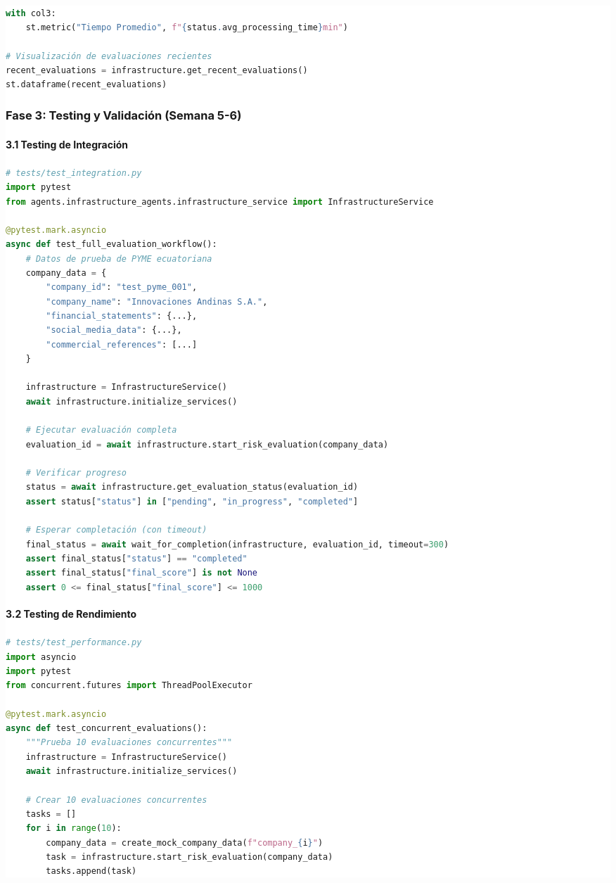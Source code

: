 ```python
with col3:
    st.metric("Tiempo Promedio", f"{status.avg_processing_time}min")

# Visualización de evaluaciones recientes
recent_evaluations = infrastructure.get_recent_evaluations()
st.dataframe(recent_evaluations)
```

### Fase 3: Testing y Validación (Semana 5-6)

#### 3.1 Testing de Integración
```python
# tests/test_integration.py
import pytest
from agents.infrastructure_agents.infrastructure_service import InfrastructureService

@pytest.mark.asyncio
async def test_full_evaluation_workflow():
    # Datos de prueba de PYME ecuatoriana
    company_data = {
        "company_id": "test_pyme_001",
        "company_name": "Innovaciones Andinas S.A.",
        "financial_statements": {...},
        "social_media_data": {...},
        "commercial_references": [...]
    }
    
    infrastructure = InfrastructureService()
    await infrastructure.initialize_services()
    
    # Ejecutar evaluación completa
    evaluation_id = await infrastructure.start_risk_evaluation(company_data)
    
    # Verificar progreso
    status = await infrastructure.get_evaluation_status(evaluation_id)
    assert status["status"] in ["pending", "in_progress", "completed"]
    
    # Esperar completación (con timeout)
    final_status = await wait_for_completion(infrastructure, evaluation_id, timeout=300)
    assert final_status["status"] == "completed"
    assert final_status["final_score"] is not None
    assert 0 <= final_status["final_score"] <= 1000
```

#### 3.2 Testing de Rendimiento
```python
# tests/test_performance.py
import asyncio
import pytest
from concurrent.futures import ThreadPoolExecutor

@pytest.mark.asyncio
async def test_concurrent_evaluations():
    """Prueba 10 evaluaciones concurrentes"""
    infrastructure = InfrastructureService()
    await infrastructure.initialize_services()
    
    # Crear 10 evaluaciones concurrentes
    tasks = []
    for i in range(10):
        company_data = create_mock_company_data(f"company_{i}")
        task = infrastructure.start_risk_evaluation(company_data)
        tasks.append(task)
```